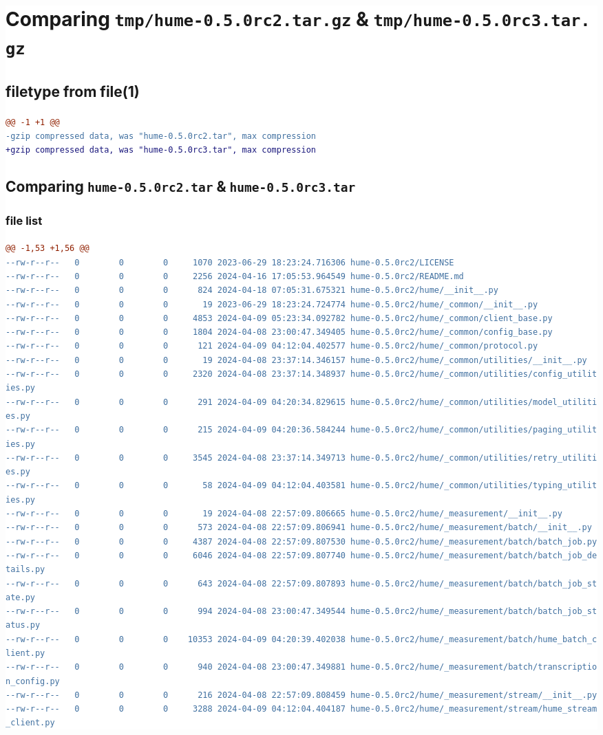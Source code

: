 # Comparing `tmp/hume-0.5.0rc2.tar.gz` & `tmp/hume-0.5.0rc3.tar.gz`

## filetype from file(1)

```diff
@@ -1 +1 @@
-gzip compressed data, was "hume-0.5.0rc2.tar", max compression
+gzip compressed data, was "hume-0.5.0rc3.tar", max compression
```

## Comparing `hume-0.5.0rc2.tar` & `hume-0.5.0rc3.tar`

### file list

```diff
@@ -1,53 +1,56 @@
--rw-r--r--   0        0        0     1070 2023-06-29 18:23:24.716306 hume-0.5.0rc2/LICENSE
--rw-r--r--   0        0        0     2256 2024-04-16 17:05:53.964549 hume-0.5.0rc2/README.md
--rw-r--r--   0        0        0      824 2024-04-18 07:05:31.675321 hume-0.5.0rc2/hume/__init__.py
--rw-r--r--   0        0        0       19 2023-06-29 18:23:24.724774 hume-0.5.0rc2/hume/_common/__init__.py
--rw-r--r--   0        0        0     4853 2024-04-09 05:23:34.092782 hume-0.5.0rc2/hume/_common/client_base.py
--rw-r--r--   0        0        0     1804 2024-04-08 23:00:47.349405 hume-0.5.0rc2/hume/_common/config_base.py
--rw-r--r--   0        0        0      121 2024-04-09 04:12:04.402577 hume-0.5.0rc2/hume/_common/protocol.py
--rw-r--r--   0        0        0       19 2024-04-08 23:37:14.346157 hume-0.5.0rc2/hume/_common/utilities/__init__.py
--rw-r--r--   0        0        0     2320 2024-04-08 23:37:14.348937 hume-0.5.0rc2/hume/_common/utilities/config_utilities.py
--rw-r--r--   0        0        0      291 2024-04-09 04:20:34.829615 hume-0.5.0rc2/hume/_common/utilities/model_utilities.py
--rw-r--r--   0        0        0      215 2024-04-09 04:20:36.584244 hume-0.5.0rc2/hume/_common/utilities/paging_utilities.py
--rw-r--r--   0        0        0     3545 2024-04-08 23:37:14.349713 hume-0.5.0rc2/hume/_common/utilities/retry_utilities.py
--rw-r--r--   0        0        0       58 2024-04-09 04:12:04.403581 hume-0.5.0rc2/hume/_common/utilities/typing_utilities.py
--rw-r--r--   0        0        0       19 2024-04-08 22:57:09.806665 hume-0.5.0rc2/hume/_measurement/__init__.py
--rw-r--r--   0        0        0      573 2024-04-08 22:57:09.806941 hume-0.5.0rc2/hume/_measurement/batch/__init__.py
--rw-r--r--   0        0        0     4387 2024-04-08 22:57:09.807530 hume-0.5.0rc2/hume/_measurement/batch/batch_job.py
--rw-r--r--   0        0        0     6046 2024-04-08 22:57:09.807740 hume-0.5.0rc2/hume/_measurement/batch/batch_job_details.py
--rw-r--r--   0        0        0      643 2024-04-08 22:57:09.807893 hume-0.5.0rc2/hume/_measurement/batch/batch_job_state.py
--rw-r--r--   0        0        0      994 2024-04-08 23:00:47.349544 hume-0.5.0rc2/hume/_measurement/batch/batch_job_status.py
--rw-r--r--   0        0        0    10353 2024-04-09 04:20:39.402038 hume-0.5.0rc2/hume/_measurement/batch/hume_batch_client.py
--rw-r--r--   0        0        0      940 2024-04-08 23:00:47.349881 hume-0.5.0rc2/hume/_measurement/batch/transcription_config.py
--rw-r--r--   0        0        0      216 2024-04-08 22:57:09.808459 hume-0.5.0rc2/hume/_measurement/stream/__init__.py
--rw-r--r--   0        0        0     3288 2024-04-09 04:12:04.404187 hume-0.5.0rc2/hume/_measurement/stream/hume_stream_client.py
```